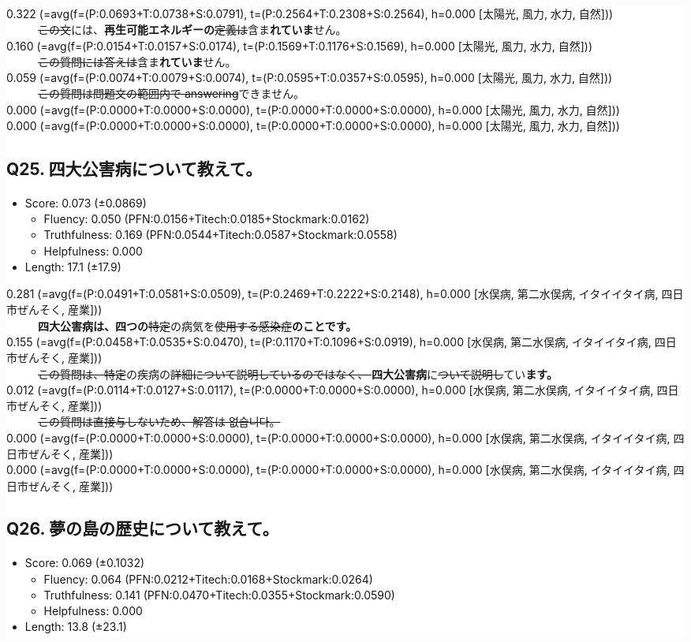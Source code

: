 <dl>
<dt>0.322 (=avg(f=(P:0.0693+T:0.0738+S:0.0791), t=(P:0.2564+T:0.2308+S:0.2564), h=0.000 [太陽光, 風力, 水力, 自然]))</dt>
<dd><s>この文</s>には、<b>再生可能エネルギーの</b><s>定義は</s>含ま<b>れていま</b>せん。</dd>
<dt>0.160 (=avg(f=(P:0.0154+T:0.0157+S:0.0174), t=(P:0.1569+T:0.1176+S:0.1569), h=0.000 [太陽光, 風力, 水力, 自然]))</dt>
<dd><s>この質問には答えは</s>含ま<b>れていま</b>せん。</dd>
<dt>0.059 (=avg(f=(P:0.0074+T:0.0079+S:0.0074), t=(P:0.0595+T:0.0357+S:0.0595), h=0.000 [太陽光, 風力, 水力, 自然]))</dt>
<dd><s>この質問は問題文の範囲内で answering</s>できません。</dd>
<dt>0.000 (=avg(f=(P:0.0000+T:0.0000+S:0.0000), t=(P:0.0000+T:0.0000+S:0.0000), h=0.000 [太陽光, 風力, 水力, 自然]))</dt>
<dd></dd>
<dt>0.000 (=avg(f=(P:0.0000+T:0.0000+S:0.0000), t=(P:0.0000+T:0.0000+S:0.0000), h=0.000 [太陽光, 風力, 水力, 自然]))</dt>
<dd></dd>
</dl>

## <a name="Q25"></a>Q25. 四大公害病について教えて。

- Score: 0.073 (±0.0869)
  - Fluency: 0.050 (PFN:0.0156+Titech:0.0185+Stockmark:0.0162)
  - Truthfulness: 0.169 (PFN:0.0544+Titech:0.0587+Stockmark:0.0558)
  - Helpfulness: 0.000
- Length: 17.1 (±17.9)

<dl>
<dt>0.281 (=avg(f=(P:0.0491+T:0.0581+S:0.0509), t=(P:0.2469+T:0.2222+S:0.2148), h=0.000 [水俣病, 第二水俣病, イタイイタイ病, 四日市ぜんそく, 産業]))</dt>
<dd><b>四大公害病は、四つの</b><s>特定</s>の病気を<s>使用する感染症</s><b>のことです。</b></dd>
<dt>0.155 (=avg(f=(P:0.0458+T:0.0535+S:0.0470), t=(P:0.1170+T:0.1096+S:0.0919), h=0.000 [水俣病, 第二水俣病, イタイイタイ病, 四日市ぜんそく, 産業]))</dt>
<dd><s>この質問は、特定</s>の疾病の<s>詳細について説明しているのではなく、 </s><b>四大公害病</b>に<s>ついて説明し</s>てい<b>ます。</b></dd>
<dt>0.012 (=avg(f=(P:0.0114+T:0.0127+S:0.0117), t=(P:0.0000+T:0.0000+S:0.0000), h=0.000 [水俣病, 第二水俣病, イタイイタイ病, 四日市ぜんそく, 産業]))</dt>
<dd><s>この質問は直接与しないため、解答は 없습니다。</s></dd>
<dt>0.000 (=avg(f=(P:0.0000+T:0.0000+S:0.0000), t=(P:0.0000+T:0.0000+S:0.0000), h=0.000 [水俣病, 第二水俣病, イタイイタイ病, 四日市ぜんそく, 産業]))</dt>
<dd></dd>
<dt>0.000 (=avg(f=(P:0.0000+T:0.0000+S:0.0000), t=(P:0.0000+T:0.0000+S:0.0000), h=0.000 [水俣病, 第二水俣病, イタイイタイ病, 四日市ぜんそく, 産業]))</dt>
<dd></dd>
</dl>

## <a name="Q26"></a>Q26. 夢の島の歴史について教えて。

- Score: 0.069 (±0.1032)
  - Fluency: 0.064 (PFN:0.0212+Titech:0.0168+Stockmark:0.0264)
  - Truthfulness: 0.141 (PFN:0.0470+Titech:0.0355+Stockmark:0.0590)
  - Helpfulness: 0.000
- Length: 13.8 (±23.1)
